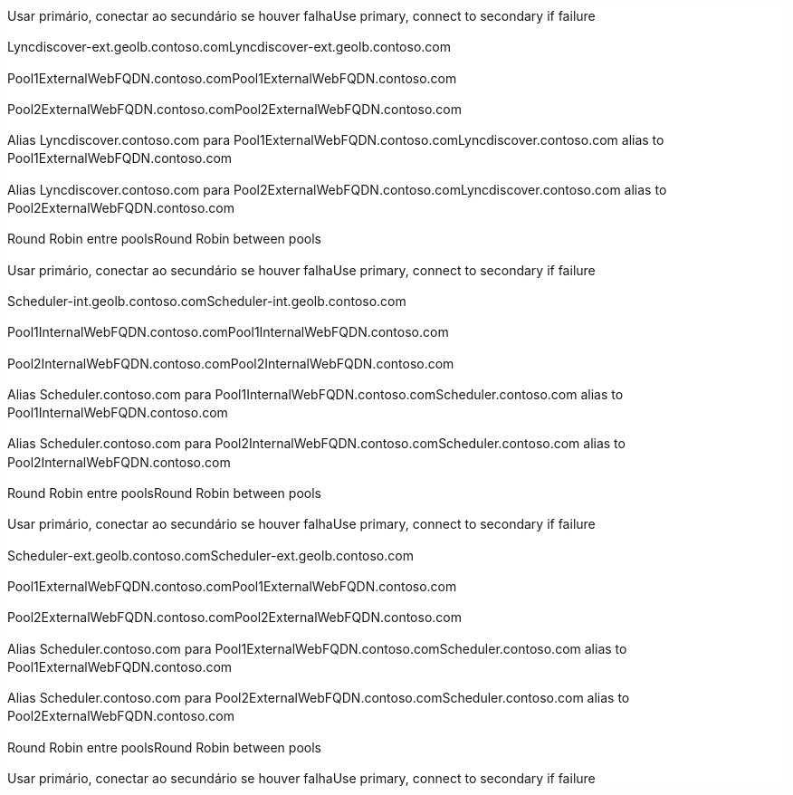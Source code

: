 <p><span data-ttu-id="da9e5-260">Usar primário, conectar ao secundário se houver falha</span><span class="sxs-lookup"><span data-stu-id="da9e5-260">Use primary, connect to secondary if failure</span></span></p></td>
</tr>
<tr class="even">
<td><p><span data-ttu-id="da9e5-261">Lyncdiscover-ext.geolb.contoso.com</span><span class="sxs-lookup"><span data-stu-id="da9e5-261">Lyncdiscover-ext.geolb.contoso.com</span></span></p></td>
<td><p><span data-ttu-id="da9e5-262">Pool1ExternalWebFQDN.contoso.com</span><span class="sxs-lookup"><span data-stu-id="da9e5-262">Pool1ExternalWebFQDN.contoso.com</span></span></p>
<p><span data-ttu-id="da9e5-263">Pool2ExternalWebFQDN.contoso.com</span><span class="sxs-lookup"><span data-stu-id="da9e5-263">Pool2ExternalWebFQDN.contoso.com</span></span></p></td>
<td><p><span data-ttu-id="da9e5-264">Alias Lyncdiscover.contoso.com para Pool1ExternalWebFQDN.contoso.com</span><span class="sxs-lookup"><span data-stu-id="da9e5-264">Lyncdiscover.contoso.com alias to Pool1ExternalWebFQDN.contoso.com</span></span></p>
<p><span data-ttu-id="da9e5-265">Alias Lyncdiscover.contoso.com para Pool2ExternalWebFQDN.contoso.com</span><span class="sxs-lookup"><span data-stu-id="da9e5-265">Lyncdiscover.contoso.com alias to Pool2ExternalWebFQDN.contoso.com</span></span></p></td>
<td><p><span data-ttu-id="da9e5-266">Round Robin entre pools</span><span class="sxs-lookup"><span data-stu-id="da9e5-266">Round Robin between pools</span></span></p>
<p><span data-ttu-id="da9e5-267">Usar primário, conectar ao secundário se houver falha</span><span class="sxs-lookup"><span data-stu-id="da9e5-267">Use primary, connect to secondary if failure</span></span></p></td>
</tr>
<tr class="odd">
<td><p><span data-ttu-id="da9e5-268">Scheduler-int.geolb.contoso.com</span><span class="sxs-lookup"><span data-stu-id="da9e5-268">Scheduler-int.geolb.contoso.com</span></span></p></td>
<td><p><span data-ttu-id="da9e5-269">Pool1InternalWebFQDN.contoso.com</span><span class="sxs-lookup"><span data-stu-id="da9e5-269">Pool1InternalWebFQDN.contoso.com</span></span></p>
<p><span data-ttu-id="da9e5-270">Pool2InternalWebFQDN.contoso.com</span><span class="sxs-lookup"><span data-stu-id="da9e5-270">Pool2InternalWebFQDN.contoso.com</span></span></p></td>
<td><p><span data-ttu-id="da9e5-271">Alias Scheduler.contoso.com para Pool1InternalWebFQDN.contoso.com</span><span class="sxs-lookup"><span data-stu-id="da9e5-271">Scheduler.contoso.com alias to Pool1InternalWebFQDN.contoso.com</span></span></p>
<p><span data-ttu-id="da9e5-272">Alias Scheduler.contoso.com para Pool2InternalWebFQDN.contoso.com</span><span class="sxs-lookup"><span data-stu-id="da9e5-272">Scheduler.contoso.com alias to Pool2InternalWebFQDN.contoso.com</span></span></p></td>
<td><p><span data-ttu-id="da9e5-273">Round Robin entre pools</span><span class="sxs-lookup"><span data-stu-id="da9e5-273">Round Robin between pools</span></span></p>
<p><span data-ttu-id="da9e5-274">Usar primário, conectar ao secundário se houver falha</span><span class="sxs-lookup"><span data-stu-id="da9e5-274">Use primary, connect to secondary if failure</span></span></p></td>
</tr>
<tr class="even">
<td><p><span data-ttu-id="da9e5-275">Scheduler-ext.geolb.contoso.com</span><span class="sxs-lookup"><span data-stu-id="da9e5-275">Scheduler-ext.geolb.contoso.com</span></span></p></td>
<td><p><span data-ttu-id="da9e5-276">Pool1ExternalWebFQDN.contoso.com</span><span class="sxs-lookup"><span data-stu-id="da9e5-276">Pool1ExternalWebFQDN.contoso.com</span></span></p>
<p><span data-ttu-id="da9e5-277">Pool2ExternalWebFQDN.contoso.com</span><span class="sxs-lookup"><span data-stu-id="da9e5-277">Pool2ExternalWebFQDN.contoso.com</span></span></p></td>
<td><p><span data-ttu-id="da9e5-278">Alias Scheduler.contoso.com para Pool1ExternalWebFQDN.contoso.com</span><span class="sxs-lookup"><span data-stu-id="da9e5-278">Scheduler.contoso.com alias to Pool1ExternalWebFQDN.contoso.com</span></span></p>
<p><span data-ttu-id="da9e5-279">Alias Scheduler.contoso.com para Pool2ExternalWebFQDN.contoso.com</span><span class="sxs-lookup"><span data-stu-id="da9e5-279">Scheduler.contoso.com alias to Pool2ExternalWebFQDN.contoso.com</span></span></p></td>
<td><p><span data-ttu-id="da9e5-280">Round Robin entre pools</span><span class="sxs-lookup"><span data-stu-id="da9e5-280">Round Robin between pools</span></span></p>
<p><span data-ttu-id="da9e5-281">Usar primário, conectar ao secundário se houver falha</span><span class="sxs-lookup"><span data-stu-id="da9e5-281">Use primary, connect to secondary if failure</span></span></p></td>
</tr>
</tbody>
</table>
